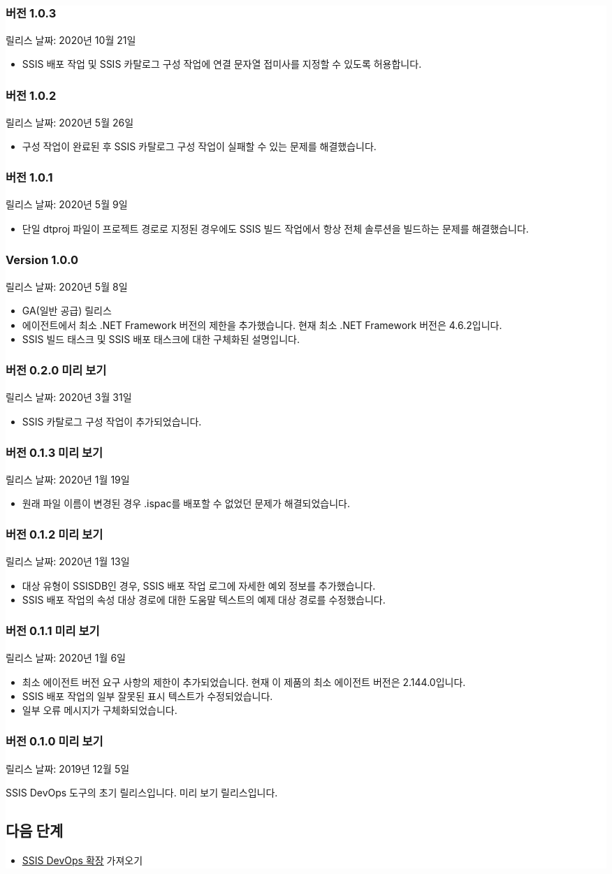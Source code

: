 ### <a name="version-103"></a>버전 1.0.3

릴리스 날짜: 2020년 10월 21일

- SSIS 배포 작업 및 SSIS 카탈로그 구성 작업에 연결 문자열 접미사를 지정할 수 있도록 허용합니다.

### <a name="version-102"></a>버전 1.0.2

릴리스 날짜: 2020년 5월 26일

- 구성 작업이 완료된 후 SSIS 카탈로그 구성 작업이 실패할 수 있는 문제를 해결했습니다.

### <a name="version-101"></a>버전 1.0.1

릴리스 날짜: 2020년 5월 9일

- 단일 dtproj 파일이 프로젝트 경로로 지정된 경우에도 SSIS 빌드 작업에서 항상 전체 솔루션을 빌드하는 문제를 해결했습니다.

### <a name="version-100"></a>Version 1.0.0

릴리스 날짜: 2020년 5월 8일

- GA(일반 공급) 릴리스
- 에이전트에서 최소 .NET Framework 버전의 제한을 추가했습니다. 현재 최소 .NET Framework 버전은 4.6.2입니다.
- SSIS 빌드 태스크 및 SSIS 배포 태스크에 대한 구체화된 설명입니다.

### <a name="version-020-preview"></a>버전 0.2.0 미리 보기

릴리스 날짜: 2020년 3월 31일

- SSIS 카탈로그 구성 작업이 추가되었습니다.

### <a name="version-013-preview"></a>버전 0.1.3 미리 보기

릴리스 날짜: 2020년 1월 19일

- 원래 파일 이름이 변경된 경우 .ispac를 배포할 수 없었던 문제가 해결되었습니다.

### <a name="version-012-preview"></a>버전 0.1.2 미리 보기

릴리스 날짜: 2020년 1월 13일

- 대상 유형이 SSISDB인 경우, SSIS 배포 작업 로그에 자세한 예외 정보를 추가했습니다.
- SSIS 배포 작업의 속성 대상 경로에 대한 도움말 텍스트의 예제 대상 경로를 수정했습니다.

### <a name="version-011-preview"></a>버전 0.1.1 미리 보기

릴리스 날짜: 2020년 1월 6일

- 최소 에이전트 버전 요구 사항의 제한이 추가되었습니다. 현재 이 제품의 최소 에이전트 버전은 2.144.0입니다.
- SSIS 배포 작업의 일부 잘못된 표시 텍스트가 수정되었습니다.
- 일부 오류 메시지가 구체화되었습니다.

### <a name="version-010-preview"></a>버전 0.1.0 미리 보기

릴리스 날짜: 2019년 12월 5일

SSIS DevOps 도구의 초기 릴리스입니다. 미리 보기 릴리스입니다.

## <a name="next-steps"></a>다음 단계

- [SSIS DevOps 확장](https://marketplace.visualstudio.com/items?itemName=SSIS.ssis-devops-tools) 가져오기
